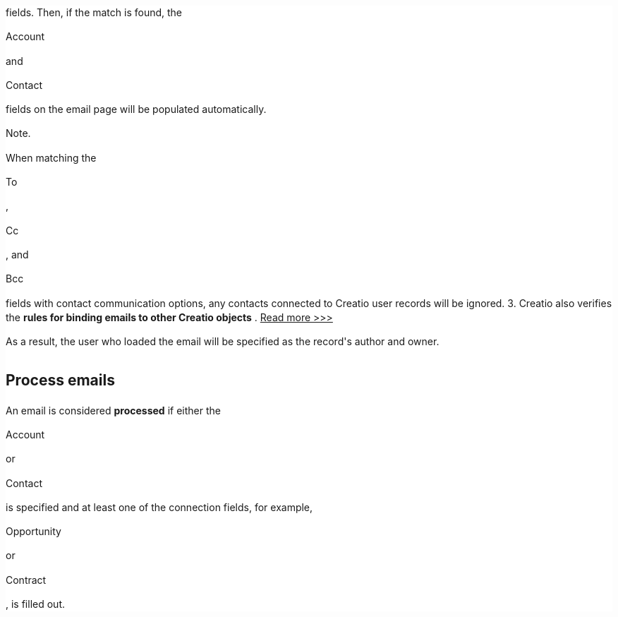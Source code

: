  fields. Then, if the match is found, the
 
 Account
 
 and
 
 Contact
 
 fields on the email page will be populated automatically.
 





 Note.
 
 When matching the
 
 To
 
 ,
 
 Cc
 
 , and
 
 Bcc
 
 fields with contact communication options, any contacts connected to Creatio user records will be ignored.
3. Creatio also verifies the
 **rules for binding emails to other Creatio objects** 
 .
 [Read more >>>](#title-749-9)



 As a result, the user who loaded the email will be specified as the record's author and owner.
 



 Process emails
----------------



 An email is considered
 **processed** 
 if either the
 
 Account
 
 or
 
 Contact
 
 is specified and at least one of the connection fields, for example,
 
 Opportunity
 
 or
 
 Contract
 
 , is filled out.
 
